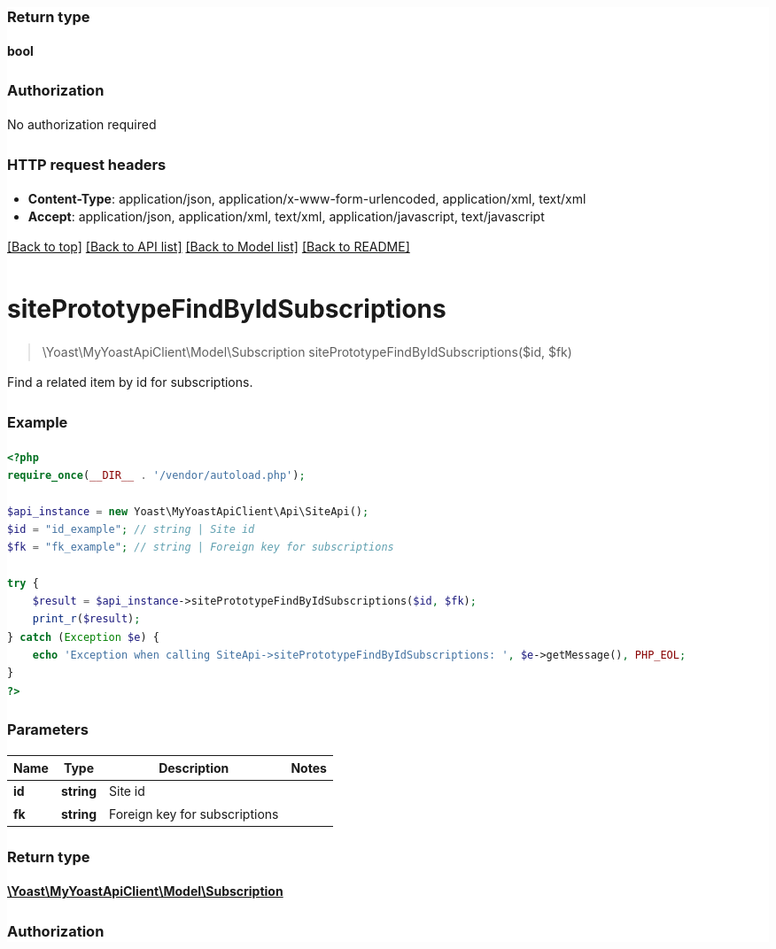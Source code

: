 ### Return type

**bool**

### Authorization

No authorization required

### HTTP request headers

 - **Content-Type**: application/json, application/x-www-form-urlencoded, application/xml, text/xml
 - **Accept**: application/json, application/xml, text/xml, application/javascript, text/javascript

[[Back to top]](#) [[Back to API list]](../../README.md#documentation-for-api-endpoints) [[Back to Model list]](../../README.md#documentation-for-models) [[Back to README]](../../README.md)

# **sitePrototypeFindByIdSubscriptions**
> \Yoast\MyYoastApiClient\Model\Subscription sitePrototypeFindByIdSubscriptions($id, $fk)

Find a related item by id for subscriptions.

### Example
```php
<?php
require_once(__DIR__ . '/vendor/autoload.php');

$api_instance = new Yoast\MyYoastApiClient\Api\SiteApi();
$id = "id_example"; // string | Site id
$fk = "fk_example"; // string | Foreign key for subscriptions

try {
    $result = $api_instance->sitePrototypeFindByIdSubscriptions($id, $fk);
    print_r($result);
} catch (Exception $e) {
    echo 'Exception when calling SiteApi->sitePrototypeFindByIdSubscriptions: ', $e->getMessage(), PHP_EOL;
}
?>
```

### Parameters

Name | Type | Description  | Notes
------------- | ------------- | ------------- | -------------
 **id** | **string**| Site id |
 **fk** | **string**| Foreign key for subscriptions |

### Return type

[**\Yoast\MyYoastApiClient\Model\Subscription**](../Model/Subscription.md)

### Authorization
